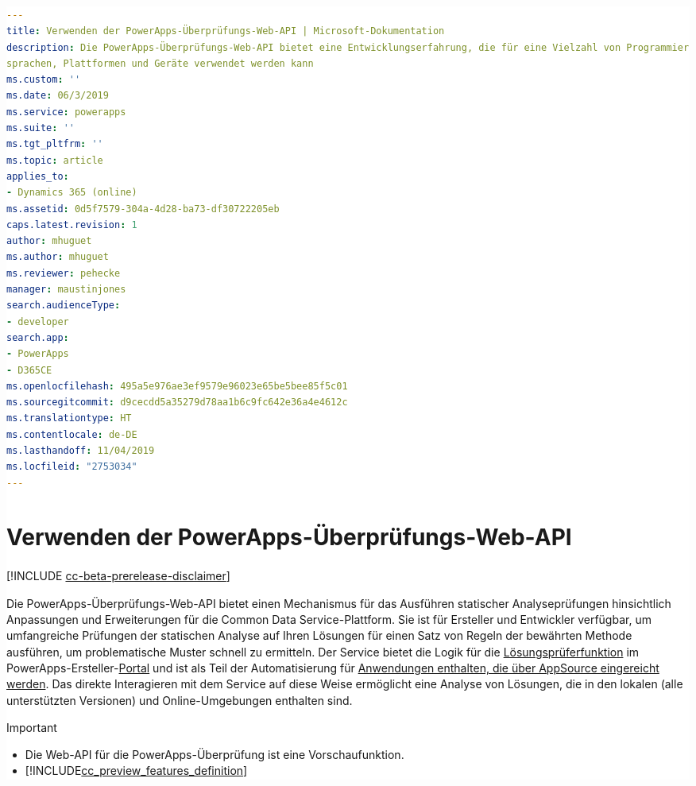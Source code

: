 ```yaml
---
title: Verwenden der PowerApps-Überprüfungs-Web-API | Microsoft-Dokumentation
description: Die PowerApps-Überprüfungs-Web-API bietet eine Entwicklungserfahrung, die für eine Vielzahl von Programmiersprachen, Plattformen und Geräte verwendet werden kann
ms.custom: ''
ms.date: 06/3/2019
ms.service: powerapps
ms.suite: ''
ms.tgt_pltfrm: ''
ms.topic: article
applies_to:
- Dynamics 365 (online)
ms.assetid: 0d5f7579-304a-4d28-ba73-df30722205eb
caps.latest.revision: 1
author: mhuguet
ms.author: mhuguet
ms.reviewer: pehecke
manager: maustinjones
search.audienceType:
- developer
search.app:
- PowerApps
- D365CE
ms.openlocfilehash: 495a5e976ae3ef9579e96023e65be5bee85f5c01
ms.sourcegitcommit: d9cecdd5a35279d78aa1b6c9fc642e36a4e4612c
ms.translationtype: HT
ms.contentlocale: de-DE
ms.lasthandoff: 11/04/2019
ms.locfileid: "2753034"
---
```

# <a name="use-the-powerapps-checker-web-api"></a>Verwenden der PowerApps-Überprüfungs-Web-API

[!INCLUDE [cc-beta-prerelease-disclaimer](../../../../includes/cc-beta-prerelease-disclaimer.md)]

Die PowerApps-Überprüfungs-Web-API bietet einen Mechanismus für das Ausführen statischer Analyseprüfungen hinsichtlich Anpassungen und Erweiterungen für die Common Data Service-Plattform. Sie ist für Ersteller und Entwickler verfügbar, um umfangreiche Prüfungen der statischen Analyse auf Ihren Lösungen für einen Satz von Regeln der bewährten Methode ausführen, um problematische Muster schnell zu ermitteln. Der Service bietet die Logik für die [Lösungsprüferfunktion](../../../../maker/common-data-service/use-powerapps-checker.md) im PowerApps-Ersteller-[Portal](https://make.powerapps.com) und ist als Teil der Automatisierung für [Anwendungen enthalten, die über AppSource eingereicht werden](../../publish-app-appsource.md). Das direkte Interagieren mit dem Service auf diese Weise ermöglicht eine Analyse von Lösungen, die in den lokalen (alle unterstützten Versionen) und Online-Umgebungen enthalten sind.

 > [!IMPORTANT]
 >
 > - Die Web-API für die PowerApps-Überprüfung ist eine Vorschaufunktion.
 > - [!INCLUDE[cc_preview_features_definition](../../../../includes/cc-preview-features-definition.md)]
